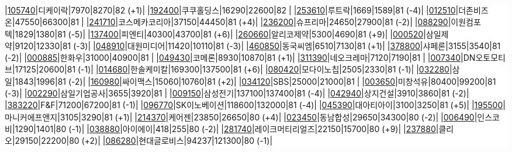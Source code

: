 |[105740](https://finance.daum.net/quotes/A105740)|디케이락|7970|8270|82 (+1)|
|[192400](https://finance.daum.net/quotes/A192400)|쿠쿠홀딩스|16290|22600|82 |
|[253610](https://finance.daum.net/quotes/A253610)|루트락|1669|1589|81 (-4)|
|[012510](https://finance.daum.net/quotes/A012510)|더존비즈온|47550|66300|81 |
|[241710](https://finance.daum.net/quotes/A241710)|코스메카코리아|37150|44450|81 (+4)|
|[236200](https://finance.daum.net/quotes/A236200)|슈프리마|24650|27900|81 (-2)|
|[088290](https://finance.daum.net/quotes/A088290)|이원컴포텍|1829|1380|81 (-5)|
|[137400](https://finance.daum.net/quotes/A137400)|피엔티|40300|43700|81 (+6)|
|[260660](https://finance.daum.net/quotes/A260660)|알리코제약|5300|4690|81 (+9)|
|[000520](https://finance.daum.net/quotes/A000520)|삼일제약|9120|12330|81 (-3)|
|[048910](https://finance.daum.net/quotes/A048910)|대원미디어|11420|10110|81 (-3)|
|[460850](https://finance.daum.net/quotes/A460850)|동국씨엠|6510|7130|81 (+1)|
|[378800](https://finance.daum.net/quotes/A378800)|샤페론|3155|3540|81 (-2)|
|[000885](https://finance.daum.net/quotes/A000885)|한화우|31000|40900|81 |
|[049430](https://finance.daum.net/quotes/A049430)|코메론|8930|10870|81 (+1)|
|[311390](https://finance.daum.net/quotes/A311390)|네오크레마|7120|7190|81 |
|[007340](https://finance.daum.net/quotes/A007340)|DN오토모티브|17125|20600|81 (-1)|
|[014680](https://finance.daum.net/quotes/A014680)|한솔케미칼|169300|137500|81 (+6)|
|[080420](https://finance.daum.net/quotes/A080420)|모다이노칩|2505|2330|81 (-1)|
|[032280](https://finance.daum.net/quotes/A032280)|삼일|1843|1996|81 (-2)|
|[160980](https://finance.daum.net/quotes/A160980)|싸이맥스|15060|10760|81 (+2)|
|[034120](https://finance.daum.net/quotes/A034120)|SBS|25000|21000|81 |
|[003650](https://finance.daum.net/quotes/A003650)|미창석유|80400|99200|81 (-3)|
|[002290](https://finance.daum.net/quotes/A002290)|삼일기업공사|3655|3920|81 |
|[009150](https://finance.daum.net/quotes/A009150)|삼성전기|137100|137400|81 (-4)|
|[042940](https://finance.daum.net/quotes/A042940)|상지건설|3910|3860|81 (-2)|
|[383220](https://finance.daum.net/quotes/A383220)|F&F|71200|67200|81 (-1)|
|[096770](https://finance.daum.net/quotes/A096770)|SK이노베이션|118600|132000|81 (-4)|
|[045390](https://finance.daum.net/quotes/A045390)|대아티아이|3100|3250|81 (+5)|
|[195500](https://finance.daum.net/quotes/A195500)|마니커에프앤지|3105|3290|81 (+1)|
|[214370](https://finance.daum.net/quotes/A214370)|케어젠|23850|26650|80 (+4)|
|[023450](https://finance.daum.net/quotes/A023450)|동남합성|29650|34300|80 (-2)|
|[006490](https://finance.daum.net/quotes/A006490)|인스코비|1290|1401|80 (-1)|
|[038880](https://finance.daum.net/quotes/A038880)|아이에이|418|255|80 (-2)|
|[281740](https://finance.daum.net/quotes/A281740)|레이크머티리얼즈|22150|15700|80 (+9)|
|[237880](https://finance.daum.net/quotes/A237880)|클리오|29150|22200|80 (+2)|
|[086280](https://finance.daum.net/quotes/A086280)|현대글로비스|94237|121300|80 (-1)|